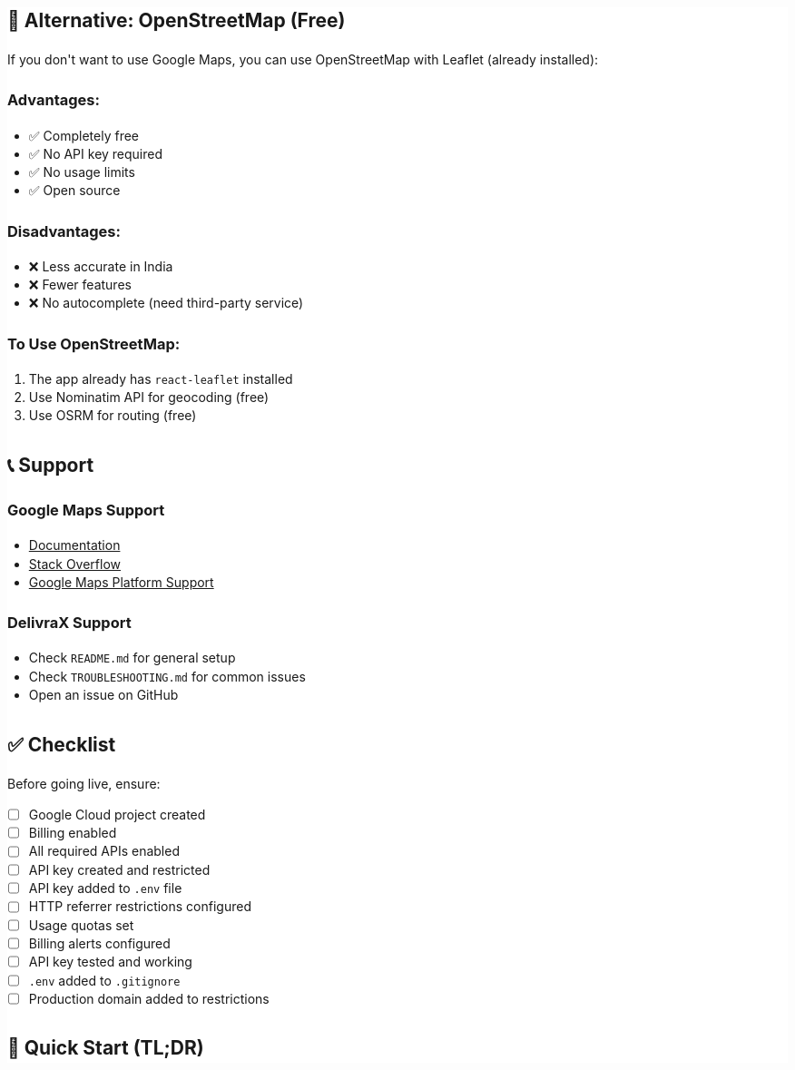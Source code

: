 ## 🔄 Alternative: OpenStreetMap (Free)

If you don't want to use Google Maps, you can use OpenStreetMap with Leaflet (already installed):

### Advantages:
- ✅ Completely free
- ✅ No API key required
- ✅ No usage limits
- ✅ Open source

### Disadvantages:
- ❌ Less accurate in India
- ❌ Fewer features
- ❌ No autocomplete (need third-party service)

### To Use OpenStreetMap:
1. The app already has `react-leaflet` installed
2. Use Nominatim API for geocoding (free)
3. Use OSRM for routing (free)

## 📞 Support

### Google Maps Support
- [Documentation](https://developers.google.com/maps/documentation)
- [Stack Overflow](https://stackoverflow.com/questions/tagged/google-maps)
- [Google Maps Platform Support](https://developers.google.com/maps/support)

### DelivraX Support
- Check `README.md` for general setup
- Check `TROUBLESHOOTING.md` for common issues
- Open an issue on GitHub

## ✅ Checklist

Before going live, ensure:

- [ ] Google Cloud project created
- [ ] Billing enabled
- [ ] All required APIs enabled
- [ ] API key created and restricted
- [ ] API key added to `.env` file
- [ ] HTTP referrer restrictions configured
- [ ] Usage quotas set
- [ ] Billing alerts configured
- [ ] API key tested and working
- [ ] `.env` added to `.gitignore`
- [ ] Production domain added to restrictions

## 🎯 Quick Start (TL;DR)
